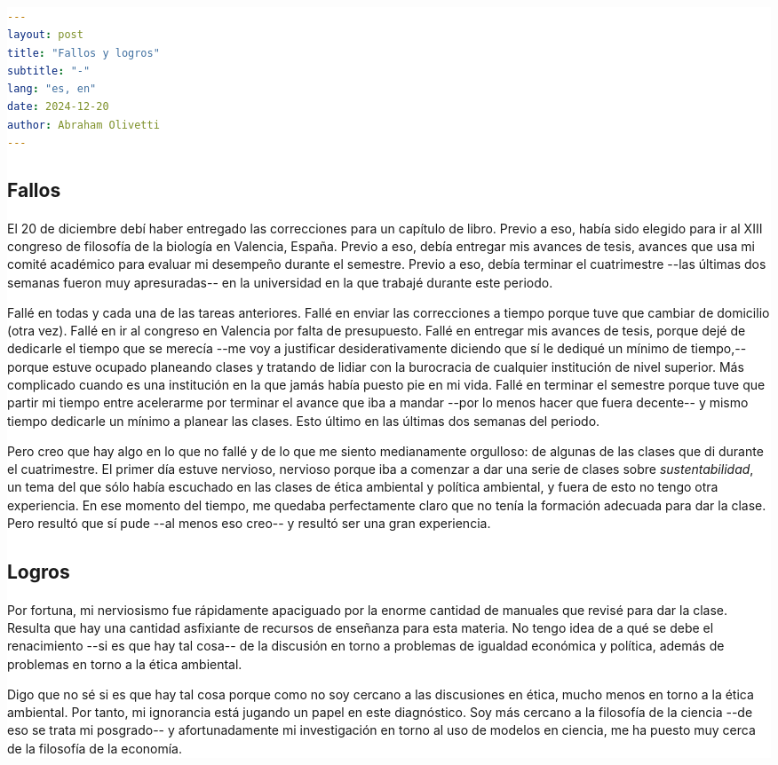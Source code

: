 ```yaml
---
layout: post
title: "Fallos y logros"
subtitle: "-"
lang: "es, en"
date: 2024-12-20
author: Abraham Olivetti
---
```


## Fallos

El 20 de diciembre debí haber entregado las correcciones para un capítulo de libro. 
Previo a eso, había sido elegido para ir al XIII congreso de filosofía de la biología en Valencia, España. 
Previo a eso, debía entregar mis avances de tesis, avances que usa mi comité académico para evaluar mi desempeño durante el semestre. 
Previo a eso, debía terminar el cuatrimestre --las últimas dos semanas fueron muy apresuradas-- en la universidad en la que trabajé durante este periodo.

Fallé en todas y cada una de las tareas anteriores.
Fallé en enviar las correcciones a tiempo porque tuve que cambiar de domicilio (otra vez).
Fallé en ir al congreso en Valencia por falta de presupuesto.
Fallé en entregar mis avances de tesis, porque dejé de dedicarle el tiempo que se merecía --me voy a justificar desiderativamente diciendo que sí le dediqué un mínimo de tiempo,-- porque estuve ocupado planeando clases y tratando de lidiar con la burocracia de cualquier institución de nivel superior.
Más complicado cuando es una institución en la que jamás había puesto pie en mi vida.
Fallé en terminar el semestre porque tuve que partir mi tiempo entre acelerarme por terminar el avance que iba a mandar --por lo menos hacer que fuera decente-- y mismo tiempo dedicarle un mínimo a planear las clases. 
Esto último en las últimas dos semanas del periodo.

Pero creo que hay algo en lo que no fallé y de lo que me siento medianamente orgulloso: de algunas de las clases que di durante el cuatrimestre.
El primer día estuve nervioso, nervioso porque iba a comenzar a dar una serie de clases sobre _sustentabilidad_, un tema del que sólo había escuchado en las clases de ética ambiental y política ambiental, y fuera de esto no tengo otra experiencia.
En ese momento del tiempo, me quedaba perfectamente claro que no tenía la formación adecuada para dar la clase.
Pero resultó que sí pude --al menos eso creo-- y resultó ser una gran experiencia.

## Logros

Por fortuna, mi nerviosismo fue rápidamente apaciguado por la enorme cantidad de manuales que revisé para dar la clase.
Resulta que hay una cantidad asfixiante de recursos de enseñanza para esta materia.
No tengo idea de a qué se debe el renacimiento --si es que hay tal cosa-- de la discusión en torno a problemas de igualdad económica y política, además de problemas en torno a la ética ambiental.

Digo que no sé si es que hay tal cosa porque como no soy cercano a las discusiones en ética, mucho menos en torno a la ética ambiental.
Por tanto, mi ignorancia está jugando un papel en este diagnóstico. 
Soy más cercano a la filosofía de la ciencia --de eso se trata mi posgrado-- y afortunadamente mi investigación en torno al uso de modelos en ciencia, me ha puesto muy cerca de la filosofía de la economía.
